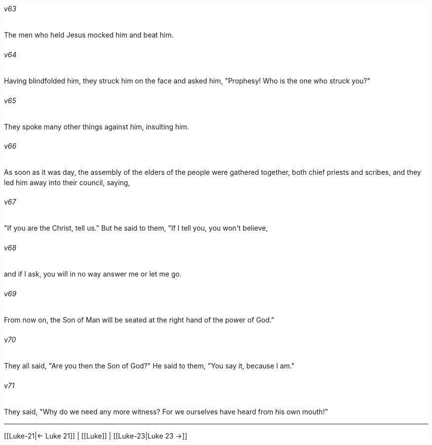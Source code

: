 ###### v63 
The men who held Jesus mocked him and beat him. 

###### v64 
Having blindfolded him, they struck him on the face and asked him, "Prophesy! Who is the one who struck you?" 

###### v65 
They spoke many other things against him, insulting him. 

###### v66 
As soon as it was day, the assembly of the elders of the people were gathered together, both chief priests and scribes, and they led him away into their council, saying, 

###### v67 
"If you are the Christ, tell us." But he said to them, "If I tell you, you won't believe, 

###### v68 
and if I ask, you will in no way answer me or let me go. 

###### v69 
From now on, the Son of Man will be seated at the right hand of the power of God." 

###### v70 
They all said, "Are you then the Son of God?" He said to them, "You say it, because I am." 

###### v71 
They said, "Why do we need any more witness? For we ourselves have heard from his own mouth!"

***
[[Luke-21|← Luke 21]] | [[Luke]] | [[Luke-23|Luke 23 →]]
